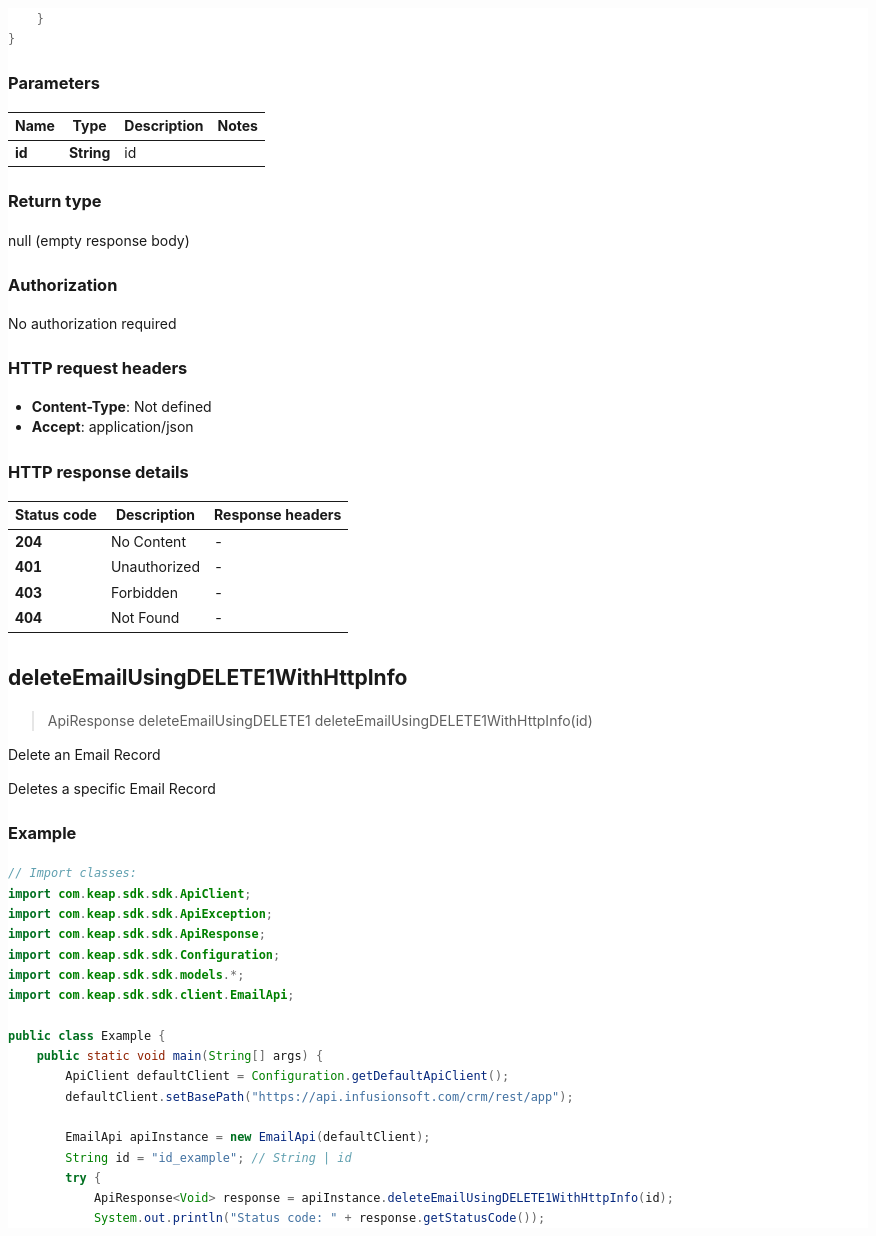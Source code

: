 ```java
    }
}
```

### Parameters


| Name | Type | Description  | Notes |
|------------- | ------------- | ------------- | -------------|
| **id** | **String**| id | |

### Return type


null (empty response body)

### Authorization

No authorization required

### HTTP request headers

- **Content-Type**: Not defined
- **Accept**: application/json

### HTTP response details
| Status code | Description | Response headers |
|-------------|-------------|------------------|
| **204** | No Content |  -  |
| **401** | Unauthorized |  -  |
| **403** | Forbidden |  -  |
| **404** | Not Found |  -  |

## deleteEmailUsingDELETE1WithHttpInfo

> ApiResponse<Void> deleteEmailUsingDELETE1 deleteEmailUsingDELETE1WithHttpInfo(id)

Delete an Email Record

Deletes a specific Email Record

### Example

```java
// Import classes:
import com.keap.sdk.sdk.ApiClient;
import com.keap.sdk.sdk.ApiException;
import com.keap.sdk.sdk.ApiResponse;
import com.keap.sdk.sdk.Configuration;
import com.keap.sdk.sdk.models.*;
import com.keap.sdk.sdk.client.EmailApi;

public class Example {
    public static void main(String[] args) {
        ApiClient defaultClient = Configuration.getDefaultApiClient();
        defaultClient.setBasePath("https://api.infusionsoft.com/crm/rest/app");

        EmailApi apiInstance = new EmailApi(defaultClient);
        String id = "id_example"; // String | id
        try {
            ApiResponse<Void> response = apiInstance.deleteEmailUsingDELETE1WithHttpInfo(id);
            System.out.println("Status code: " + response.getStatusCode());
```